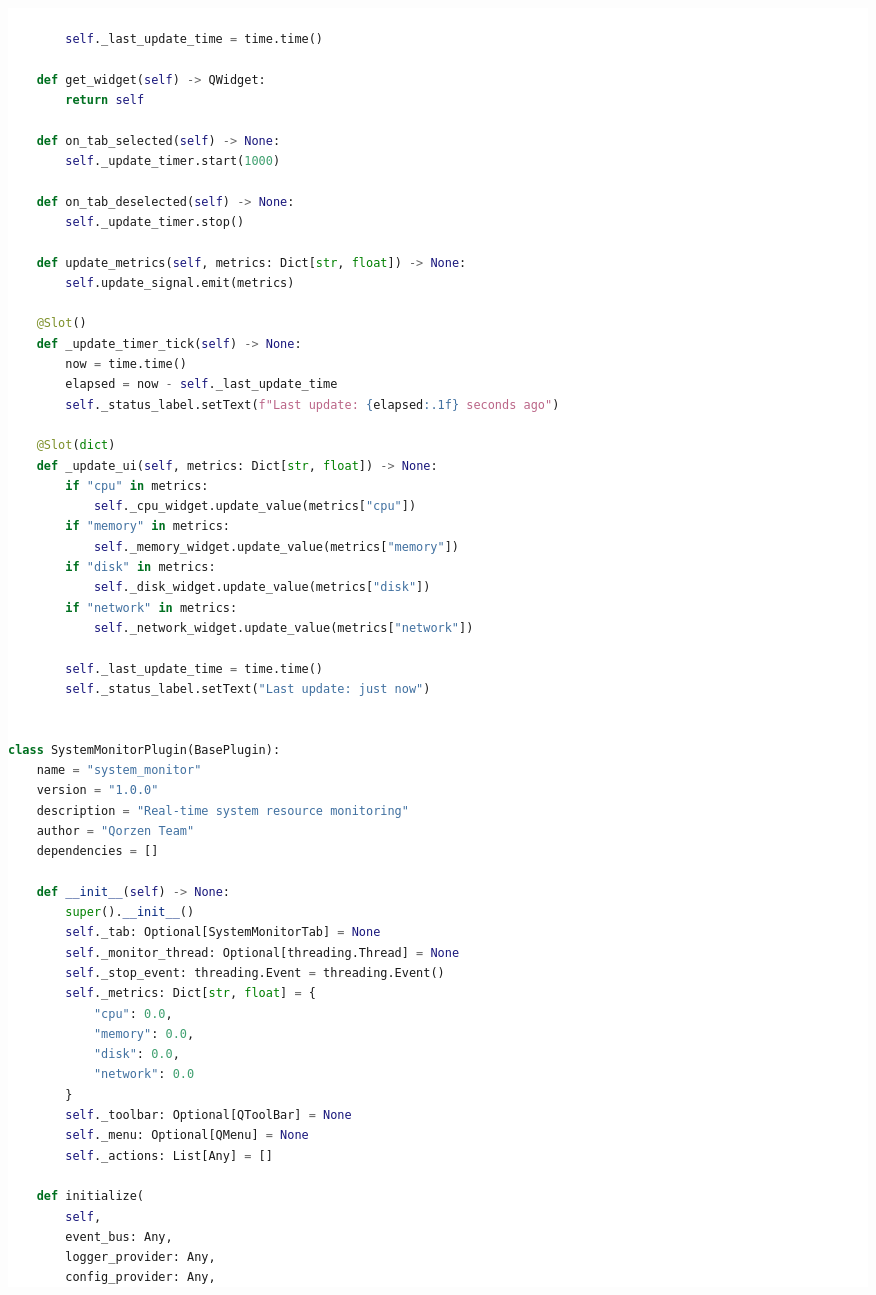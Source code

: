 ```python
        
        self._last_update_time = time.time()
    
    def get_widget(self) -> QWidget:
        return self
    
    def on_tab_selected(self) -> None:
        self._update_timer.start(1000)
    
    def on_tab_deselected(self) -> None:
        self._update_timer.stop()
    
    def update_metrics(self, metrics: Dict[str, float]) -> None:
        self.update_signal.emit(metrics)
    
    @Slot()
    def _update_timer_tick(self) -> None:
        now = time.time()
        elapsed = now - self._last_update_time
        self._status_label.setText(f"Last update: {elapsed:.1f} seconds ago")
    
    @Slot(dict)
    def _update_ui(self, metrics: Dict[str, float]) -> None:
        if "cpu" in metrics:
            self._cpu_widget.update_value(metrics["cpu"])
        if "memory" in metrics:
            self._memory_widget.update_value(metrics["memory"])
        if "disk" in metrics:
            self._disk_widget.update_value(metrics["disk"])
        if "network" in metrics:
            self._network_widget.update_value(metrics["network"])
        
        self._last_update_time = time.time()
        self._status_label.setText("Last update: just now")


class SystemMonitorPlugin(BasePlugin):
    name = "system_monitor"
    version = "1.0.0"
    description = "Real-time system resource monitoring"
    author = "Qorzen Team"
    dependencies = []
    
    def __init__(self) -> None:
        super().__init__()
        self._tab: Optional[SystemMonitorTab] = None
        self._monitor_thread: Optional[threading.Thread] = None
        self._stop_event: threading.Event = threading.Event()
        self._metrics: Dict[str, float] = {
            "cpu": 0.0,
            "memory": 0.0,
            "disk": 0.0,
            "network": 0.0
        }
        self._toolbar: Optional[QToolBar] = None
        self._menu: Optional[QMenu] = None
        self._actions: List[Any] = []
    
    def initialize(
        self,
        event_bus: Any,
        logger_provider: Any,
        config_provider: Any,
```